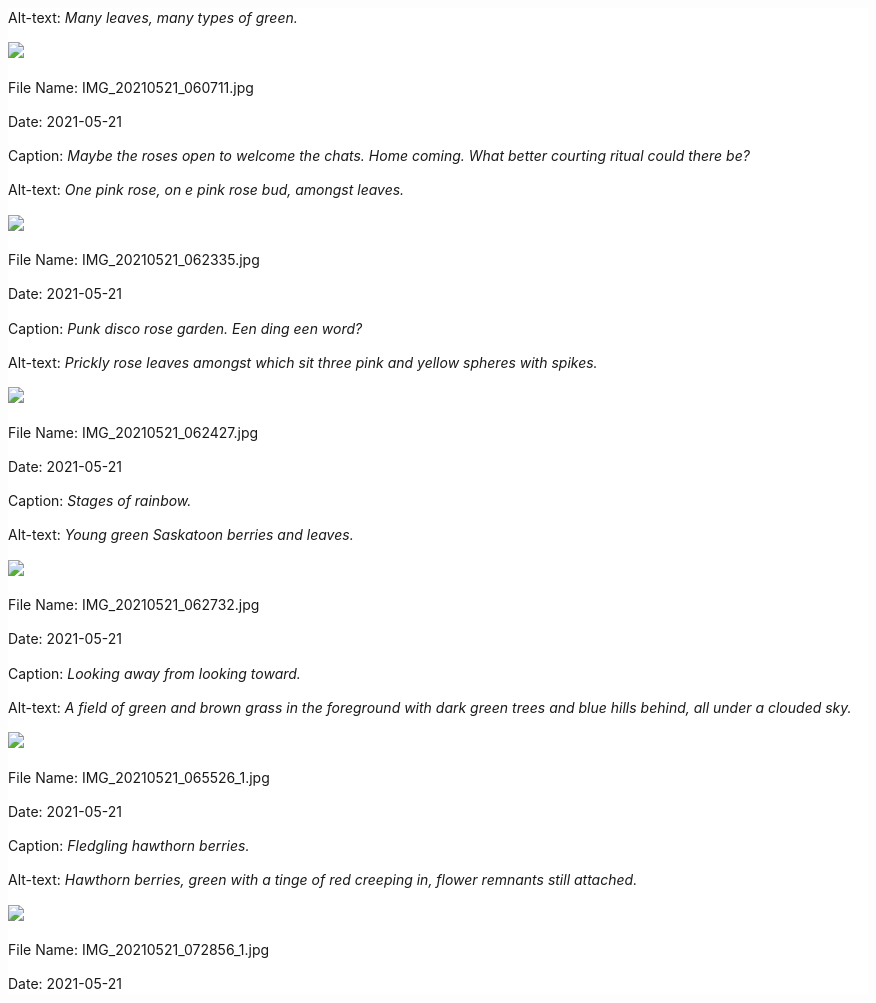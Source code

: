 Alt-text: *Many leaves, many types of green.*

![](https://raw.githubusercontent.com/deniledam/thesis-images-2021/main/IMG_20210521_060711.jpg)

File Name: IMG_20210521_060711.jpg

Date: 2021-05-21

Caption: *Maybe the roses open to welcome the chats. Home coming. What better courting ritual could there be?*

Alt-text: *One pink rose, on e pink rose bud, amongst leaves.*

![](https://raw.githubusercontent.com/deniledam/thesis-images-2021/main/IMG_20210521_062335.jpg)

File Name: IMG_20210521_062335.jpg

Date: 2021-05-21

Caption: *Punk disco rose garden. Een ding een word?*

Alt-text: *Prickly rose leaves amongst which sit three pink and yellow spheres with spikes.*

![](https://raw.githubusercontent.com/deniledam/thesis-images-2021/main/IMG_20210521_062427.jpg)

File Name: IMG_20210521_062427.jpg

Date: 2021-05-21

Caption: *Stages of rainbow.*

Alt-text: *Young green Saskatoon berries and leaves.*

![](https://raw.githubusercontent.com/deniledam/thesis-images-2021/main/IMG_20210521_062732.jpg)

File Name: IMG_20210521_062732.jpg

Date: 2021-05-21

Caption: *Looking away from looking toward.*

Alt-text: *A field of green and brown grass in the foreground with dark green trees and blue hills behind, all under a clouded sky.*

![](https://raw.githubusercontent.com/deniledam/thesis-images-2021/main/IMG_20210521_065526_1.jpg)

File Name: IMG_20210521_065526_1.jpg

Date: 2021-05-21

Caption: *Fledgling hawthorn berries.*

Alt-text: *Hawthorn berries, green with a tinge of red creeping in, flower remnants still attached.*

![](https://raw.githubusercontent.com/deniledam/thesis-images-2021/main/IMG_20210521_072856_1.jpg)

File Name: IMG_20210521_072856_1.jpg

Date: 2021-05-21
